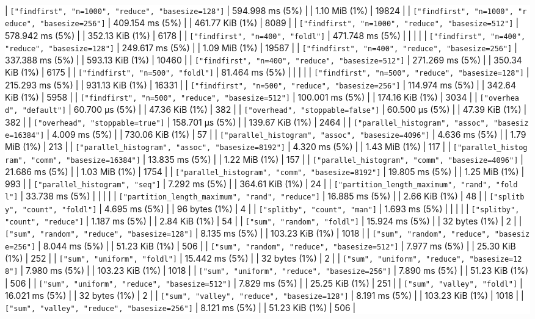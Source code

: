 | `["findfirst", "n=1000", "reduce", "basesize=128"]` | 594.998 ms (5%) |         |   1.10 MiB (1%) |       19824 |
| `["findfirst", "n=1000", "reduce", "basesize=256"]` | 409.154 ms (5%) |         | 461.77 KiB (1%) |        8089 |
| `["findfirst", "n=1000", "reduce", "basesize=512"]` | 578.942 ms (5%) |         | 352.13 KiB (1%) |        6178 |
| `["findfirst", "n=400", "foldl"]`                   | 471.748 ms (5%) |         |                 |             |
| `["findfirst", "n=400", "reduce", "basesize=128"]`  | 249.617 ms (5%) |         |   1.09 MiB (1%) |       19587 |
| `["findfirst", "n=400", "reduce", "basesize=256"]`  | 337.388 ms (5%) |         | 593.13 KiB (1%) |       10460 |
| `["findfirst", "n=400", "reduce", "basesize=512"]`  | 271.269 ms (5%) |         | 350.34 KiB (1%) |        6175 |
| `["findfirst", "n=500", "foldl"]`                   |  81.464 ms (5%) |         |                 |             |
| `["findfirst", "n=500", "reduce", "basesize=128"]`  | 215.293 ms (5%) |         | 931.13 KiB (1%) |       16331 |
| `["findfirst", "n=500", "reduce", "basesize=256"]`  | 114.974 ms (5%) |         | 342.64 KiB (1%) |        5958 |
| `["findfirst", "n=500", "reduce", "basesize=512"]`  | 100.001 ms (5%) |         | 174.16 KiB (1%) |        3034 |
| `["overhead", "default"]`                           |  60.700 μs (5%) |         |  47.36 KiB (1%) |         382 |
| `["overhead", "stoppable=false"]`                   |  60.500 μs (5%) |         |  47.39 KiB (1%) |         382 |
| `["overhead", "stoppable=true"]`                    | 158.701 μs (5%) |         | 139.67 KiB (1%) |        2464 |
| `["parallel_histogram", "assoc", "basesize=16384"]` |   4.009 ms (5%) |         | 730.06 KiB (1%) |          57 |
| `["parallel_histogram", "assoc", "basesize=4096"]`  |   4.636 ms (5%) |         |   1.79 MiB (1%) |         213 |
| `["parallel_histogram", "assoc", "basesize=8192"]`  |   4.320 ms (5%) |         |   1.43 MiB (1%) |         117 |
| `["parallel_histogram", "comm", "basesize=16384"]`  |  13.835 ms (5%) |         |   1.22 MiB (1%) |         157 |
| `["parallel_histogram", "comm", "basesize=4096"]`   |  21.686 ms (5%) |         |   1.03 MiB (1%) |        1754 |
| `["parallel_histogram", "comm", "basesize=8192"]`   |  19.805 ms (5%) |         |   1.25 MiB (1%) |         993 |
| `["parallel_histogram", "seq"]`                     |   7.292 ms (5%) |         | 364.61 KiB (1%) |          24 |
| `["partition_length_maximum", "rand", "foldl"]`     |  33.738 ms (5%) |         |                 |             |
| `["partition_length_maximum", "rand", "reduce"]`    |  16.885 ms (5%) |         |   2.66 KiB (1%) |          48 |
| `["splitby", "count", "foldl"]`                     |   4.695 ms (5%) |         |   96 bytes (1%) |           4 |
| `["splitby", "count", "man"]`                       |   1.693 ms (5%) |         |                 |             |
| `["splitby", "count", "reduce"]`                    |   1.187 ms (5%) |         |   2.84 KiB (1%) |          54 |
| `["sum", "random", "foldl"]`                        |  15.924 ms (5%) |         |   32 bytes (1%) |           2 |
| `["sum", "random", "reduce", "basesize=128"]`       |   8.135 ms (5%) |         | 103.23 KiB (1%) |        1018 |
| `["sum", "random", "reduce", "basesize=256"]`       |   8.044 ms (5%) |         |  51.23 KiB (1%) |         506 |
| `["sum", "random", "reduce", "basesize=512"]`       |   7.977 ms (5%) |         |  25.30 KiB (1%) |         252 |
| `["sum", "uniform", "foldl"]`                       |  15.442 ms (5%) |         |   32 bytes (1%) |           2 |
| `["sum", "uniform", "reduce", "basesize=128"]`      |   7.980 ms (5%) |         | 103.23 KiB (1%) |        1018 |
| `["sum", "uniform", "reduce", "basesize=256"]`      |   7.890 ms (5%) |         |  51.23 KiB (1%) |         506 |
| `["sum", "uniform", "reduce", "basesize=512"]`      |   7.829 ms (5%) |         |  25.25 KiB (1%) |         251 |
| `["sum", "valley", "foldl"]`                        |  16.021 ms (5%) |         |   32 bytes (1%) |           2 |
| `["sum", "valley", "reduce", "basesize=128"]`       |   8.191 ms (5%) |         | 103.23 KiB (1%) |        1018 |
| `["sum", "valley", "reduce", "basesize=256"]`       |   8.121 ms (5%) |         |  51.23 KiB (1%) |         506 |